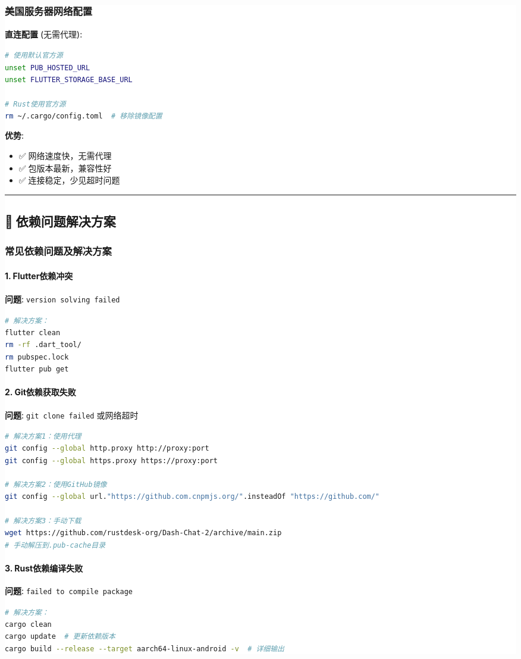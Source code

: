 ### 美国服务器网络配置
**直连配置** (无需代理):
```bash
# 使用默认官方源
unset PUB_HOSTED_URL
unset FLUTTER_STORAGE_BASE_URL

# Rust使用官方源
rm ~/.cargo/config.toml  # 移除镜像配置
```

**优势**: 
- ✅ 网络速度快，无需代理
- ✅ 包版本最新，兼容性好
- ✅ 连接稳定，少见超时问题

---

## 🔧 依赖问题解决方案

### 常见依赖问题及解决方案

#### 1. Flutter依赖冲突
**问题**: `version solving failed`
```bash
# 解决方案：
flutter clean
rm -rf .dart_tool/
rm pubspec.lock
flutter pub get
```

#### 2. Git依赖获取失败
**问题**: `git clone failed` 或网络超时
```bash
# 解决方案1：使用代理
git config --global http.proxy http://proxy:port
git config --global https.proxy https://proxy:port

# 解决方案2：使用GitHub镜像
git config --global url."https://github.com.cnpmjs.org/".insteadOf "https://github.com/"

# 解决方案3：手动下载
wget https://github.com/rustdesk-org/Dash-Chat-2/archive/main.zip
# 手动解压到.pub-cache目录
```

#### 3. Rust依赖编译失败
**问题**: `failed to compile package`
```bash
# 解决方案：
cargo clean
cargo update  # 更新依赖版本
cargo build --release --target aarch64-linux-android -v  # 详细输出
```
